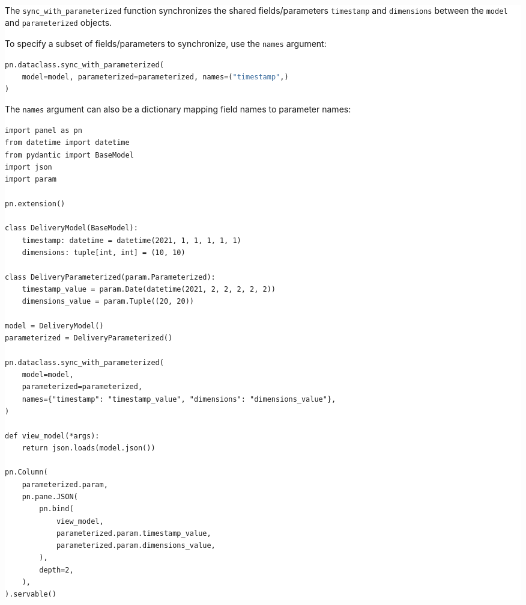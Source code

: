 The `sync_with_parameterized` function synchronizes the shared fields/parameters `timestamp` and `dimensions` between the `model` and `parameterized` objects.

To specify a subset of fields/parameters to synchronize, use the `names` argument:

```python
pn.dataclass.sync_with_parameterized(
    model=model, parameterized=parameterized, names=("timestamp",)
)
```

The `names` argument can also be a dictionary mapping field names to parameter names:

```{pyodide}
import panel as pn
from datetime import datetime
from pydantic import BaseModel
import json
import param

pn.extension()

class DeliveryModel(BaseModel):
    timestamp: datetime = datetime(2021, 1, 1, 1, 1, 1)
    dimensions: tuple[int, int] = (10, 10)

class DeliveryParameterized(param.Parameterized):
    timestamp_value = param.Date(datetime(2021, 2, 2, 2, 2, 2))
    dimensions_value = param.Tuple((20, 20))

model = DeliveryModel()
parameterized = DeliveryParameterized()

pn.dataclass.sync_with_parameterized(
    model=model,
    parameterized=parameterized,
    names={"timestamp": "timestamp_value", "dimensions": "dimensions_value"},
)

def view_model(*args):
    return json.loads(model.json())

pn.Column(
    parameterized.param,
    pn.pane.JSON(
        pn.bind(
            view_model,
            parameterized.param.timestamp_value,
            parameterized.param.dimensions_value,
        ),
        depth=2,
    ),
).servable()
```
